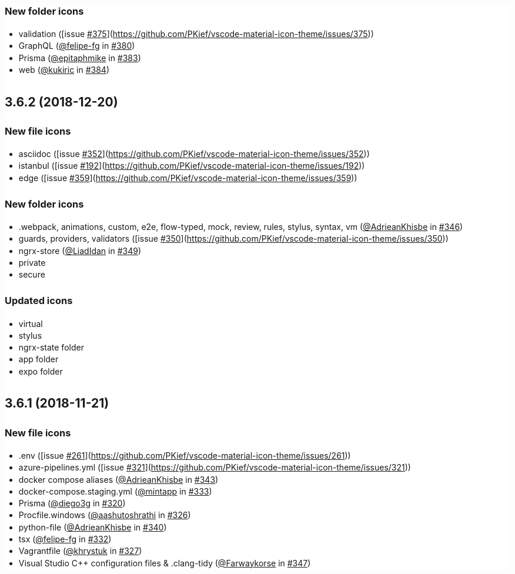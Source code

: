 ### New folder icons
- validation ([issue [#375](https://github.com/PKief/vscode-material-icon-theme/issues/375)](https://github.com/PKief/vscode-material-icon-theme/issues/375))
- GraphQL ([@felipe-fg](https://github.com/felipe-fg) in [#380](https://github.com/PKief/vscode-material-icon-theme/pull/380))
- Prisma ([@epitaphmike](https://github.com/epitaphmike) in [#383](https://github.com/PKief/vscode-material-icon-theme/pull/383))
- web ([@kukiric](https://github.com/kukiric) in [#384](https://github.com/PKief/vscode-material-icon-theme/pull/384))

## 3.6.2 (2018-12-20)
### New file icons
- asciidoc ([issue [#352](https://github.com/PKief/vscode-material-icon-theme/issues/352)](https://github.com/PKief/vscode-material-icon-theme/issues/352))
- istanbul ([issue [#192](https://github.com/PKief/vscode-material-icon-theme/issues/192)](https://github.com/PKief/vscode-material-icon-theme/issues/192))
- edge ([issue [#359](https://github.com/PKief/vscode-material-icon-theme/issues/359)](https://github.com/PKief/vscode-material-icon-theme/issues/359))

### New folder icons
- .webpack, animations, custom, e2e, flow-typed, mock, review, rules, stylus, syntax, vm ([@AdrieanKhisbe](https://github.com/AdrieanKhisbe) in [#346](https://github.com/PKief/vscode-material-icon-theme/pull/346))
- guards, providers, validators ([issue [#350](https://github.com/PKief/vscode-material-icon-theme/issues/350)](https://github.com/PKief/vscode-material-icon-theme/issues/350))
- ngrx-store ([@LiadIdan](https://github.com/LiadIdan) in [#349](https://github.com/PKief/vscode-material-icon-theme/pull/349))
- private
- secure

### Updated icons
- virtual
- stylus
- ngrx-state folder
- app folder
- expo folder

## 3.6.1 (2018-11-21)
### New file icons
- .env ([issue [#261](https://github.com/PKief/vscode-material-icon-theme/issues/261)](https://github.com/PKief/vscode-material-icon-theme/issues/261))
- azure-pipelines.yml ([issue [#321](https://github.com/PKief/vscode-material-icon-theme/issues/321)](https://github.com/PKief/vscode-material-icon-theme/issues/321))
- docker compose aliases ([@AdrieanKhisbe](https://github.com/AdrieanKhisbe) in [#343](https://github.com/PKief/vscode-material-icon-theme/pull/343))
- docker-compose.staging.yml ([@mintapp](https://github.com/mintapp) in [#333](https://github.com/PKief/vscode-material-icon-theme/pull/333))
- Prisma ([@diego3g](https://github.com/diego3g) in [#320](https://github.com/PKief/vscode-material-icon-theme/pull/320))
- Procfile.windows ([@aashutoshrathi](https://github.com/aashutoshrathi) in [#326](https://github.com/PKief/vscode-material-icon-theme/pull/326))
- python-file ([@AdrieanKhisbe](https://github.com/AdrieanKhisbe) in [#340](https://github.com/PKief/vscode-material-icon-theme/pull/340))
- tsx ([@felipe-fg](https://github.com/felipe-fg) in [#332](https://github.com/PKief/vscode-material-icon-theme/pull/332))
- Vagrantfile ([@khrystuk](https://github.com/khrystuk) in [#327](https://github.com/PKief/vscode-material-icon-theme/pull/327))
- Visual Studio C++ configuration files & .clang-tidy ([@Farwaykorse](https://github.com/Farwaykorse) in [#347](https://github.com/PKief/vscode-material-icon-theme/pull/347))